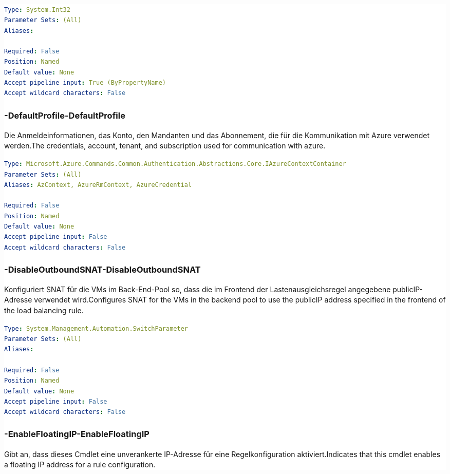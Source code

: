 ```yaml
Type: System.Int32
Parameter Sets: (All)
Aliases:

Required: False
Position: Named
Default value: None
Accept pipeline input: True (ByPropertyName)
Accept wildcard characters: False
```

### <span data-ttu-id="c3aab-121">-DefaultProfile</span><span class="sxs-lookup"><span data-stu-id="c3aab-121">-DefaultProfile</span></span>
<span data-ttu-id="c3aab-122">Die Anmeldeinformationen, das Konto, den Mandanten und das Abonnement, die für die Kommunikation mit Azure verwendet werden.</span><span class="sxs-lookup"><span data-stu-id="c3aab-122">The credentials, account, tenant, and subscription used for communication with azure.</span></span>

```yaml
Type: Microsoft.Azure.Commands.Common.Authentication.Abstractions.Core.IAzureContextContainer
Parameter Sets: (All)
Aliases: AzContext, AzureRmContext, AzureCredential

Required: False
Position: Named
Default value: None
Accept pipeline input: False
Accept wildcard characters: False
```

### <span data-ttu-id="c3aab-123">-DisableOutboundSNAT</span><span class="sxs-lookup"><span data-stu-id="c3aab-123">-DisableOutboundSNAT</span></span>
<span data-ttu-id="c3aab-124">Konfiguriert SNAT für die VMs im Back-End-Pool so, dass die im Frontend der Lastenausgleichsregel angegebene publicIP-Adresse verwendet wird.</span><span class="sxs-lookup"><span data-stu-id="c3aab-124">Configures SNAT for the VMs in the backend pool to use the publicIP address specified in the frontend of the load balancing rule.</span></span>

```yaml
Type: System.Management.Automation.SwitchParameter
Parameter Sets: (All)
Aliases:

Required: False
Position: Named
Default value: None
Accept pipeline input: False
Accept wildcard characters: False
```

### <span data-ttu-id="c3aab-125">-EnableFloatingIP</span><span class="sxs-lookup"><span data-stu-id="c3aab-125">-EnableFloatingIP</span></span>
<span data-ttu-id="c3aab-126">Gibt an, dass dieses Cmdlet eine unverankerte IP-Adresse für eine Regelkonfiguration aktiviert.</span><span class="sxs-lookup"><span data-stu-id="c3aab-126">Indicates that this cmdlet enables a floating IP address for a rule configuration.</span></span>
